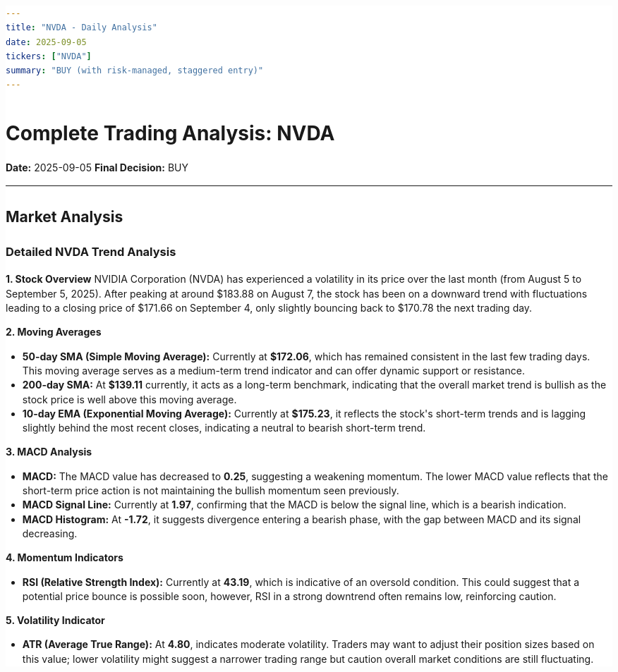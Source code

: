 ```yaml
---
title: "NVDA - Daily Analysis"
date: 2025-09-05
tickers: ["NVDA"]
summary: "BUY (with risk-managed, staggered entry)"
---
```


# Complete Trading Analysis: NVDA
**Date:** 2025-09-05
**Final Decision:** BUY

---

## Market Analysis

### Detailed NVDA Trend Analysis

**1. Stock Overview**
NVIDIA Corporation (NVDA) has experienced a volatility in its price over the last month (from August 5 to September 5, 2025). After peaking at around $183.88 on August 7, the stock has been on a downward trend with fluctuations leading to a closing price of $171.66 on September 4, only slightly bouncing back to $170.78 the next trading day.

**2. Moving Averages**
- **50-day SMA (Simple Moving Average):** Currently at **$172.06**, which has remained consistent in the last few trading days. This moving average serves as a medium-term trend indicator and can offer dynamic support or resistance.
- **200-day SMA:** At **$139.11** currently, it acts as a long-term benchmark, indicating that the overall market trend is bullish as the stock price is well above this moving average.
- **10-day EMA (Exponential Moving Average):** Currently at **$175.23**, it reflects the stock's short-term trends and is lagging slightly behind the most recent closes, indicating a neutral to bearish short-term trend.

**3. MACD Analysis**
- **MACD:** The MACD value has decreased to **0.25**, suggesting a weakening momentum. The lower MACD value reflects that the short-term price action is not maintaining the bullish momentum seen previously.
- **MACD Signal Line:** Currently at **1.97**, confirming that the MACD is below the signal line, which is a bearish indication.
- **MACD Histogram:** At **-1.72**, it suggests divergence entering a bearish phase, with the gap between MACD and its signal decreasing.

**4. Momentum Indicators**
- **RSI (Relative Strength Index):** Currently at **43.19**, which is indicative of an oversold condition. This could suggest that a potential price bounce is possible soon, however, RSI in a strong downtrend often remains low, reinforcing caution.
  
**5. Volatility Indicator**
- **ATR (Average True Range):** At **4.80**, indicates moderate volatility. Traders may want to adjust their position sizes based on this value; lower volatility might suggest a narrower trading range but caution overall market conditions are still fluctuating.
